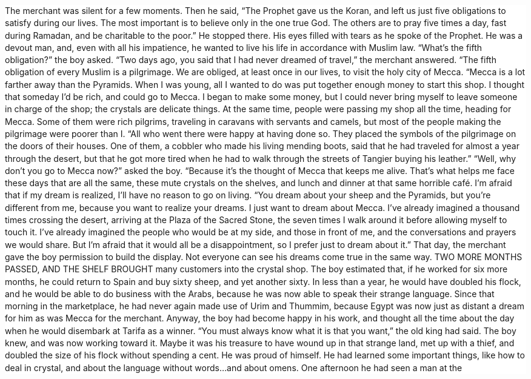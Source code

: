 The merchant was silent for a few moments. Then he said, “The
Prophet gave us the Koran, and left us just five obligations to satisfy
during our lives. The most important is to believe only in the one
true God. The others are to pray five times a day, fast during
Ramadan, and be charitable to the poor.”
He stopped there. His eyes filled with tears as he spoke of the
Prophet. He was a devout man, and, even with all his impatience, he
wanted to live his life in accordance with Muslim law.
“What’s the fifth obligation?” the boy asked.
“Two days ago, you said that I had never dreamed of travel,” the
merchant answered. “The fifth obligation of every Muslim is a
pilgrimage. We are obliged, at least once in our lives, to visit the
holy city of Mecca.
“Mecca is a lot farther away than the Pyramids. When I was
young, all I wanted to do was put together enough money to start
this shop. I thought that someday I’d be rich, and could go to Mecca.
I began to make some money, but I could never bring myself to
leave someone in charge of the shop; the crystals are delicate things.
At the same time, people were passing my shop all the time, heading
for Mecca. Some of them were rich pilgrims, traveling in caravans
with servants and camels, but most of the people making the
pilgrimage were poorer than I.
“All who went there were happy at having done so. They placed
the symbols of the pilgrimage on the doors of their houses. One of
them, a cobbler who made his living mending boots, said that he had
traveled for almost a year through the desert, but that he got more
tired when he had to walk through the streets of Tangier buying his
leather.”
“Well, why don’t you go to Mecca now?” asked the boy.
“Because it’s the thought of Mecca that keeps me alive. That’s
what helps me face these days that are all the same, these mute
crystals on the shelves, and lunch and dinner at that same horrible
café. I’m afraid that if my dream is realized, I’ll have no reason to go
on living.
“You dream about your sheep and the Pyramids, but you’re
different from me, because you want to realize your dreams. I just
want to dream about Mecca. I’ve already imagined a thousand times
crossing the desert, arriving at the Plaza of the Sacred Stone, the
seven times I walk around it before allowing myself to touch it. I’ve
already imagined the people who would be at my side, and those in
front of me, and the conversations and prayers we would share. But
I’m afraid that it would all be a disappointment, so I prefer just to
dream about it.”
That day, the merchant gave the boy permission to build the
display. Not everyone can see his dreams come true in the same
way.
TWO MORE MONTHS PASSED, AND THE SHELF BROUGHT many customers
into the crystal shop. The boy estimated that, if he worked for six
more months, he could return to Spain and buy sixty sheep, and yet
another sixty. In less than a year, he would have doubled his flock,
and he would be able to do business with the Arabs, because he was
now able to speak their strange language. Since that morning in the
marketplace, he had never again made use of Urim and Thummim,
because Egypt was now just as distant a dream for him as was
Mecca for the merchant. Anyway, the boy had become happy in his
work, and thought all the time about the day when he would
disembark at Tarifa as a winner.
“You must always know what it is that you want,” the old king
had said. The boy knew, and was now working toward it. Maybe it
was his treasure to have wound up in that strange land, met up with
a thief, and doubled the size of his flock without spending a cent.
He was proud of himself. He had learned some important things,
like how to deal in crystal, and about the language without
words…and about omens. One afternoon he had seen a man at the